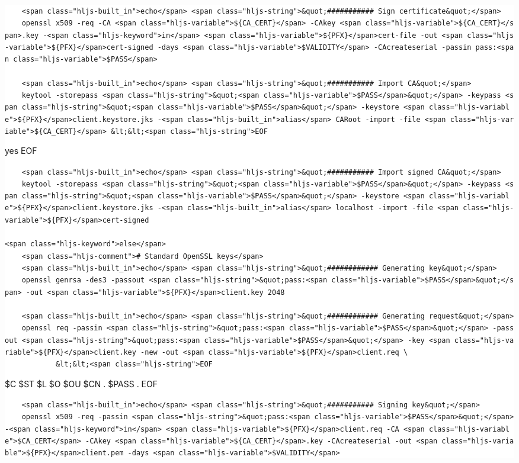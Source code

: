         <span class="hljs-built_in">echo</span> <span class="hljs-string">&quot;########### Sign certificate&quot;</span>
        openssl x509 -req -CA <span class="hljs-variable">${CA_CERT}</span> -CAkey <span class="hljs-variable">${CA_CERT}</span>.key -<span class="hljs-keyword">in</span> <span class="hljs-variable">${PFX}</span>cert-file -out <span class="hljs-variable">${PFX}</span>cert-signed -days <span class="hljs-variable">$VALIDITY</span> -CAcreateserial -passin pass:<span class="hljs-variable">$PASS</span>        

        <span class="hljs-built_in">echo</span> <span class="hljs-string">&quot;########### Import CA&quot;</span>
        keytool -storepass <span class="hljs-string">&quot;<span class="hljs-variable">$PASS</span>&quot;</span> -keypass <span class="hljs-string">&quot;<span class="hljs-variable">$PASS</span>&quot;</span> -keystore <span class="hljs-variable">${PFX}</span>client.keystore.jks -<span class="hljs-built_in">alias</span> CARoot -import -file <span class="hljs-variable">${CA_CERT}</span> &lt;&lt;<span class="hljs-string">EOF
yes
EOF</span>

        <span class="hljs-built_in">echo</span> <span class="hljs-string">&quot;########### Import signed CA&quot;</span>
        keytool -storepass <span class="hljs-string">&quot;<span class="hljs-variable">$PASS</span>&quot;</span> -keypass <span class="hljs-string">&quot;<span class="hljs-variable">$PASS</span>&quot;</span> -keystore <span class="hljs-variable">${PFX}</span>client.keystore.jks -<span class="hljs-built_in">alias</span> localhost -import -file <span class="hljs-variable">${PFX}</span>cert-signed

    <span class="hljs-keyword">else</span>
        <span class="hljs-comment"># Standard OpenSSL keys</span>
        <span class="hljs-built_in">echo</span> <span class="hljs-string">&quot;############ Generating key&quot;</span>
        openssl genrsa -des3 -passout <span class="hljs-string">&quot;pass:<span class="hljs-variable">$PASS</span>&quot;</span> -out <span class="hljs-variable">${PFX}</span>client.key 2048 
        
        <span class="hljs-built_in">echo</span> <span class="hljs-string">&quot;############ Generating request&quot;</span>
        openssl req -passin <span class="hljs-string">&quot;pass:<span class="hljs-variable">$PASS</span>&quot;</span> -passout <span class="hljs-string">&quot;pass:<span class="hljs-variable">$PASS</span>&quot;</span> -key <span class="hljs-variable">${PFX}</span>client.key -new -out <span class="hljs-variable">${PFX}</span>client.req \
                &lt;&lt;<span class="hljs-string">EOF
$C
$ST
$L
$O
$OU
$CN
.
$PASS
.
EOF</span>

        <span class="hljs-built_in">echo</span> <span class="hljs-string">&quot;########### Signing key&quot;</span>
        openssl x509 -req -passin <span class="hljs-string">&quot;pass:<span class="hljs-variable">$PASS</span>&quot;</span> -<span class="hljs-keyword">in</span> <span class="hljs-variable">${PFX}</span>client.req -CA <span class="hljs-variable">$CA_CERT</span> -CAkey <span class="hljs-variable">${CA_CERT}</span>.key -CAcreateserial -out <span class="hljs-variable">${PFX}</span>client.pem -days <span class="hljs-variable">$VALIDITY</span>
